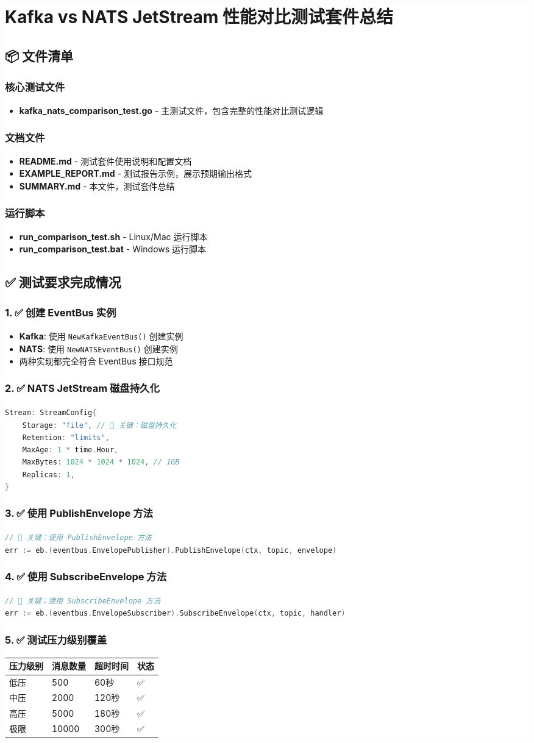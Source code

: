 # Kafka vs NATS JetStream 性能对比测试套件总结

## 📦 文件清单

### 核心测试文件
- **kafka_nats_comparison_test.go** - 主测试文件，包含完整的性能对比测试逻辑

### 文档文件
- **README.md** - 测试套件使用说明和配置文档
- **EXAMPLE_REPORT.md** - 测试报告示例，展示预期输出格式
- **SUMMARY.md** - 本文件，测试套件总结

### 运行脚本
- **run_comparison_test.sh** - Linux/Mac 运行脚本
- **run_comparison_test.bat** - Windows 运行脚本

## ✅ 测试要求完成情况

### 1. ✅ 创建 EventBus 实例
- **Kafka**: 使用 `NewKafkaEventBus()` 创建实例
- **NATS**: 使用 `NewNATSEventBus()` 创建实例
- 两种实现都完全符合 EventBus 接口规范

### 2. ✅ NATS JetStream 磁盘持久化
```go
Stream: StreamConfig{
    Storage: "file", // 🔑 关键：磁盘持久化
    Retention: "limits",
    MaxAge: 1 * time.Hour,
    MaxBytes: 1024 * 1024 * 1024, // 1GB
    Replicas: 1,
}
```

### 3. ✅ 使用 PublishEnvelope 方法
```go
// 🔑 关键：使用 PublishEnvelope 方法
err := eb.(eventbus.EnvelopePublisher).PublishEnvelope(ctx, topic, envelope)
```

### 4. ✅ 使用 SubscribeEnvelope 方法
```go
// 🔑 关键：使用 SubscribeEnvelope 方法
err := eb.(eventbus.EnvelopeSubscriber).SubscribeEnvelope(ctx, topic, handler)
```

### 5. ✅ 测试压力级别覆盖
| 压力级别 | 消息数量 | 超时时间 | 状态 |
|---------|---------|---------|------|
| 低压 | 500 | 60秒 | ✅ |
| 中压 | 2000 | 120秒 | ✅ |
| 高压 | 5000 | 180秒 | ✅ |
| 极限 | 10000 | 300秒 | ✅ |
